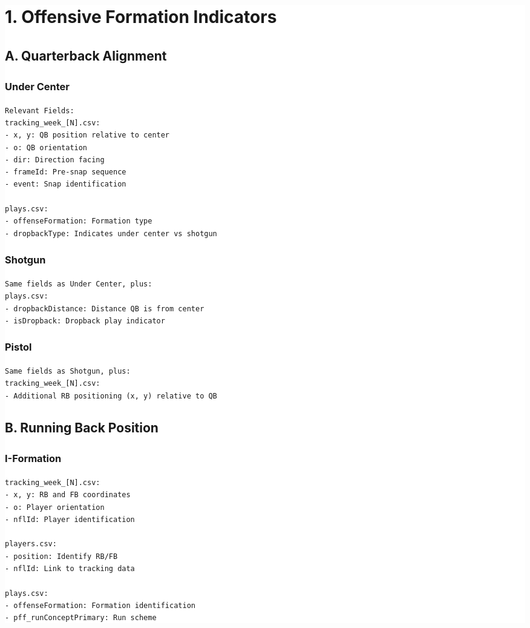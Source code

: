 # 1. Offensive Formation Indicators

## A. Quarterback Alignment
### Under Center
```
Relevant Fields:
tracking_week_[N].csv:
- x, y: QB position relative to center
- o: QB orientation
- dir: Direction facing
- frameId: Pre-snap sequence
- event: Snap identification

plays.csv:
- offenseFormation: Formation type
- dropbackType: Indicates under center vs shotgun
```

### Shotgun
```
Same fields as Under Center, plus:
plays.csv:
- dropbackDistance: Distance QB is from center
- isDropback: Dropback play indicator
```

### Pistol
```
Same fields as Shotgun, plus:
tracking_week_[N].csv:
- Additional RB positioning (x, y) relative to QB
```

## B. Running Back Position

### I-Formation
```
tracking_week_[N].csv:
- x, y: RB and FB coordinates
- o: Player orientation
- nflId: Player identification

players.csv:
- position: Identify RB/FB
- nflId: Link to tracking data

plays.csv:
- offenseFormation: Formation identification
- pff_runConceptPrimary: Run scheme
```
